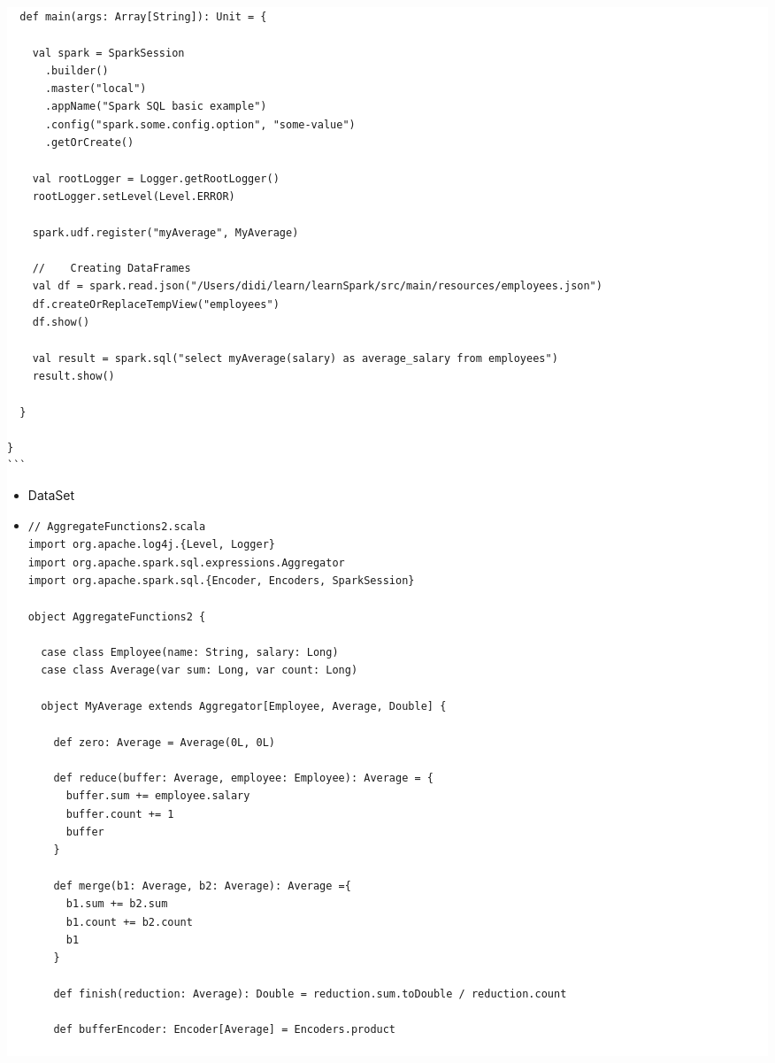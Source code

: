       def main(args: Array[String]): Unit = {
    
        val spark = SparkSession
          .builder()
          .master("local")
          .appName("Spark SQL basic example")
          .config("spark.some.config.option", "some-value")
          .getOrCreate()
    
        val rootLogger = Logger.getRootLogger()
        rootLogger.setLevel(Level.ERROR)
    
        spark.udf.register("myAverage", MyAverage)
    
        //    Creating DataFrames
        val df = spark.read.json("/Users/didi/learn/learnSpark/src/main/resources/employees.json")
        df.createOrReplaceTempView("employees")
        df.show()
    
        val result = spark.sql("select myAverage(salary) as average_salary from employees")
        result.show()
    
      }
    
    }
    ```

  - DataSet

  - ```
    // AggregateFunctions2.scala
    import org.apache.log4j.{Level, Logger}
    import org.apache.spark.sql.expressions.Aggregator
    import org.apache.spark.sql.{Encoder, Encoders, SparkSession}
    
    object AggregateFunctions2 {
    
      case class Employee(name: String, salary: Long)
      case class Average(var sum: Long, var count: Long)
    
      object MyAverage extends Aggregator[Employee, Average, Double] {
    
        def zero: Average = Average(0L, 0L)
    
        def reduce(buffer: Average, employee: Employee): Average = {
          buffer.sum += employee.salary
          buffer.count += 1
          buffer
        }
    
        def merge(b1: Average, b2: Average): Average ={
          b1.sum += b2.sum
          b1.count += b2.count
          b1
        }
    
        def finish(reduction: Average): Double = reduction.sum.toDouble / reduction.count
    
        def bufferEncoder: Encoder[Average] = Encoders.product
    